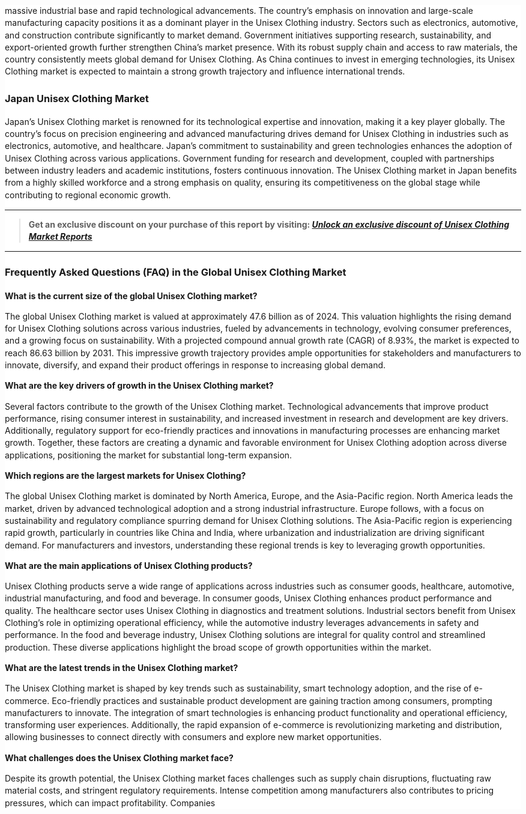 massive industrial base and rapid technological advancements. The country&rsquo;s emphasis on innovation and large-scale manufacturing capacity positions it as a dominant player in the Unisex Clothing industry. Sectors such as electronics, automotive, and construction contribute significantly to market demand. Government initiatives supporting research, sustainability, and export-oriented growth further strengthen China&rsquo;s market presence. With its robust supply chain and access to raw materials, the country consistently meets global demand for Unisex Clothing. As China continues to invest in emerging technologies, its Unisex Clothing market is expected to maintain a strong growth trajectory and influence international trends.</p><h3>Japan Unisex Clothing Market</h3><p>Japan&rsquo;s Unisex Clothing market is renowned for its technological expertise and innovation, making it a key player globally. The country&rsquo;s focus on precision engineering and advanced manufacturing drives demand for Unisex Clothing in industries such as electronics, automotive, and healthcare. Japan&rsquo;s commitment to sustainability and green technologies enhances the adoption of Unisex Clothing across various applications. Government funding for research and development, coupled with partnerships between industry leaders and academic institutions, fosters continuous innovation. The Unisex Clothing market in Japan benefits from a highly skilled workforce and a strong emphasis on quality, ensuring its competitiveness on the global stage while contributing to regional economic growth.</p><hr /><blockquote><p><strong>Get an exclusive discount on your purchase of this report by visiting: <em><a href="://marketresearchpulse.com/ask-for-discount/6810?utm_source=Github&amp;utm_medium=029">Unlock an exclusive discount of Unisex Clothing Market Reports</a></em>&nbsp;</strong></p></blockquote><hr /><h3>Frequently Asked Questions (FAQ) in the Global Unisex Clothing Market</h3><p><strong>What is the current size of the global Unisex Clothing market?</strong></p><p>The global Unisex Clothing market is valued at approximately 47.6 billion as of 2024. This valuation highlights the rising demand for Unisex Clothing solutions across various industries, fueled by advancements in technology, evolving consumer preferences, and a growing focus on sustainability. With a projected compound annual growth rate (CAGR) of 8.93%, the market is expected to reach 86.63 billion by 2031. This impressive growth trajectory provides ample opportunities for stakeholders and manufacturers to innovate, diversify, and expand their product offerings in response to increasing global demand.</p><p><strong>What are the key drivers of growth in the Unisex Clothing market?</strong></p><p>Several factors contribute to the growth of the Unisex Clothing market. Technological advancements that improve product performance, rising consumer interest in sustainability, and increased investment in research and development are key drivers. Additionally, regulatory support for eco-friendly practices and innovations in manufacturing processes are enhancing market growth. Together, these factors are creating a dynamic and favorable environment for Unisex Clothing adoption across diverse applications, positioning the market for substantial long-term expansion.</p><p><strong>Which regions are the largest markets for Unisex Clothing?</strong></p><p>The global Unisex Clothing market is dominated by North America, Europe, and the Asia-Pacific region. North America leads the market, driven by advanced technological adoption and a strong industrial infrastructure. Europe follows, with a focus on sustainability and regulatory compliance spurring demand for Unisex Clothing solutions. The Asia-Pacific region is experiencing rapid growth, particularly in countries like China and India, where urbanization and industrialization are driving significant demand. For manufacturers and investors, understanding these regional trends is key to leveraging growth opportunities.</p><p><strong>What are the main applications of Unisex Clothing products?</strong></p><p>Unisex Clothing products serve a wide range of applications across industries such as consumer goods, healthcare, automotive, industrial manufacturing, and food and beverage. In consumer goods, Unisex Clothing enhances product performance and quality. The healthcare sector uses Unisex Clothing in diagnostics and treatment solutions. Industrial sectors benefit from Unisex Clothing&rsquo;s role in optimizing operational efficiency, while the automotive industry leverages advancements in safety and performance. In the food and beverage industry, Unisex Clothing solutions are integral for quality control and streamlined production. These diverse applications highlight the broad scope of growth opportunities within the market.</p><p><strong>What are the latest trends in the Unisex Clothing market?</strong></p><p>The Unisex Clothing market is shaped by key trends such as sustainability, smart technology adoption, and the rise of e-commerce. Eco-friendly practices and sustainable product development are gaining traction among consumers, prompting manufacturers to innovate. The integration of smart technologies is enhancing product functionality and operational efficiency, transforming user experiences. Additionally, the rapid expansion of e-commerce is revolutionizing marketing and distribution, allowing businesses to connect directly with consumers and explore new market opportunities.</p><p><strong>What challenges does the Unisex Clothing market face?</strong></p><p>Despite its growth potential, the Unisex Clothing market faces challenges such as supply chain disruptions, fluctuating raw material costs, and stringent regulatory requirements. Intense competition among manufacturers also contributes to pricing pressures, which can impact profitability. Companies